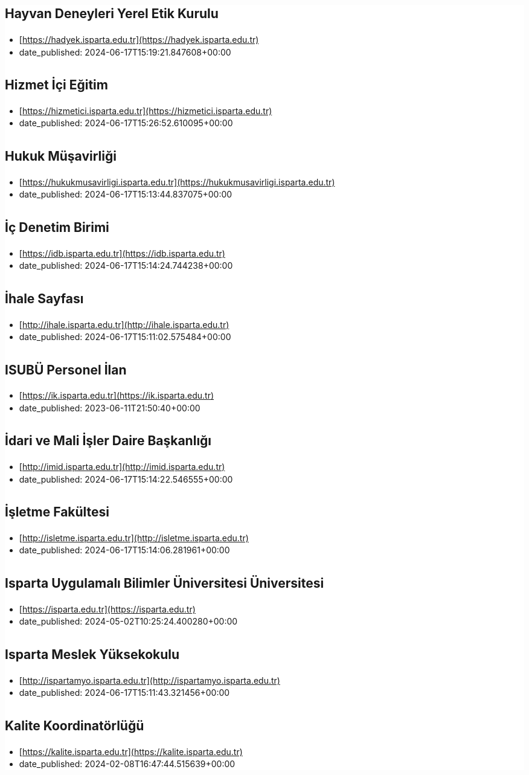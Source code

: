  ## Hayvan Deneyleri Yerel Etik Kurulu
 - [https://hadyek.isparta.edu.tr](https://hadyek.isparta.edu.tr)
 - date_published: 2024-06-17T15:19:21.847608+00:00

 ## Hizmet İçi Eğitim
 - [https://hizmetici.isparta.edu.tr](https://hizmetici.isparta.edu.tr)
 - date_published: 2024-06-17T15:26:52.610095+00:00

 ## Hukuk Müşavirliği
 - [https://hukukmusavirligi.isparta.edu.tr](https://hukukmusavirligi.isparta.edu.tr)
 - date_published: 2024-06-17T15:13:44.837075+00:00

 ## İç Denetim Birimi
 - [https://idb.isparta.edu.tr](https://idb.isparta.edu.tr)
 - date_published: 2024-06-17T15:14:24.744238+00:00

 ## İhale Sayfası
 - [http://ihale.isparta.edu.tr](http://ihale.isparta.edu.tr)
 - date_published: 2024-06-17T15:11:02.575484+00:00

 ## ISUBÜ Personel İlan
 - [https://ik.isparta.edu.tr](https://ik.isparta.edu.tr)
 - date_published: 2023-06-11T21:50:40+00:00

 ## İdari ve Mali İşler Daire Başkanlığı
 - [http://imid.isparta.edu.tr](http://imid.isparta.edu.tr)
 - date_published: 2024-06-17T15:14:22.546555+00:00

 ## İşletme Fakültesi
 - [http://isletme.isparta.edu.tr](http://isletme.isparta.edu.tr)
 - date_published: 2024-06-17T15:14:06.281961+00:00

 ## Isparta Uygulamalı Bilimler Üniversitesi Üniversitesi
 - [https://isparta.edu.tr](https://isparta.edu.tr)
 - date_published: 2024-05-02T10:25:24.400280+00:00

 ## Isparta Meslek Yüksekokulu
 - [http://ispartamyo.isparta.edu.tr](http://ispartamyo.isparta.edu.tr)
 - date_published: 2024-06-17T15:11:43.321456+00:00

 ## Kalite Koordinatörlüğü
 - [https://kalite.isparta.edu.tr](https://kalite.isparta.edu.tr)
 - date_published: 2024-02-08T16:47:44.515639+00:00
